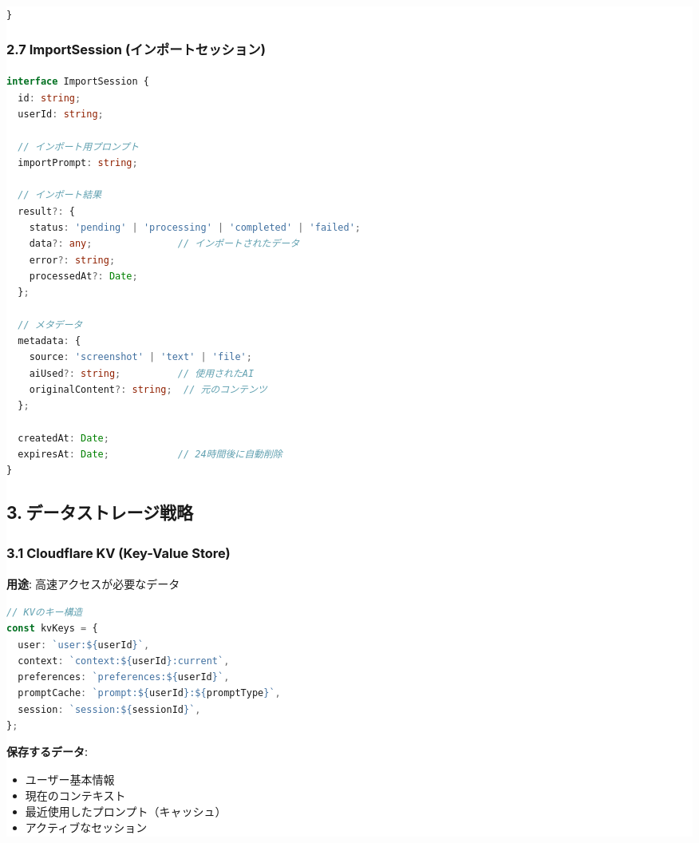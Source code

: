 ```typescript
}
```

### 2.7 ImportSession (インポートセッション)

```typescript
interface ImportSession {
  id: string;
  userId: string;
  
  // インポート用プロンプト
  importPrompt: string;
  
  // インポート結果
  result?: {
    status: 'pending' | 'processing' | 'completed' | 'failed';
    data?: any;               // インポートされたデータ
    error?: string;
    processedAt?: Date;
  };
  
  // メタデータ
  metadata: {
    source: 'screenshot' | 'text' | 'file';
    aiUsed?: string;          // 使用されたAI
    originalContent?: string;  // 元のコンテンツ
  };
  
  createdAt: Date;
  expiresAt: Date;            // 24時間後に自動削除
}
```

## 3. データストレージ戦略

### 3.1 Cloudflare KV (Key-Value Store)

**用途**: 高速アクセスが必要なデータ

```typescript
// KVのキー構造
const kvKeys = {
  user: `user:${userId}`,
  context: `context:${userId}:current`,
  preferences: `preferences:${userId}`,
  promptCache: `prompt:${userId}:${promptType}`,
  session: `session:${sessionId}`,
};
```

**保存するデータ**:
- ユーザー基本情報
- 現在のコンテキスト
- 最近使用したプロンプト（キャッシュ）
- アクティブなセッション
